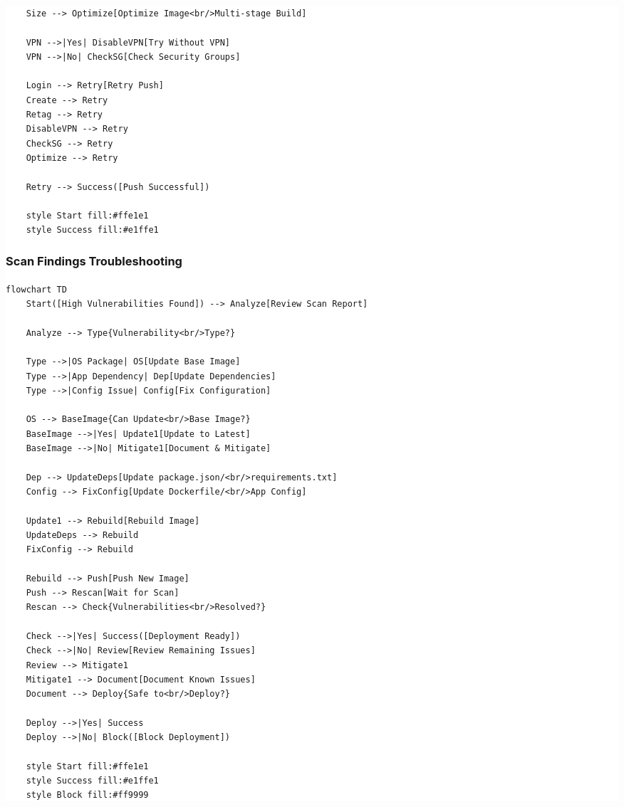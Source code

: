 ```mermaid
    Size --> Optimize[Optimize Image<br/>Multi-stage Build]
    
    VPN -->|Yes| DisableVPN[Try Without VPN]
    VPN -->|No| CheckSG[Check Security Groups]
    
    Login --> Retry[Retry Push]
    Create --> Retry
    Retag --> Retry
    DisableVPN --> Retry
    CheckSG --> Retry
    Optimize --> Retry
    
    Retry --> Success([Push Successful])
    
    style Start fill:#ffe1e1
    style Success fill:#e1ffe1
```

### Scan Findings Troubleshooting

```mermaid
flowchart TD
    Start([High Vulnerabilities Found]) --> Analyze[Review Scan Report]
    
    Analyze --> Type{Vulnerability<br/>Type?}
    
    Type -->|OS Package| OS[Update Base Image]
    Type -->|App Dependency| Dep[Update Dependencies]
    Type -->|Config Issue| Config[Fix Configuration]
    
    OS --> BaseImage{Can Update<br/>Base Image?}
    BaseImage -->|Yes| Update1[Update to Latest]
    BaseImage -->|No| Mitigate1[Document & Mitigate]
    
    Dep --> UpdateDeps[Update package.json/<br/>requirements.txt]
    Config --> FixConfig[Update Dockerfile/<br/>App Config]
    
    Update1 --> Rebuild[Rebuild Image]
    UpdateDeps --> Rebuild
    FixConfig --> Rebuild
    
    Rebuild --> Push[Push New Image]
    Push --> Rescan[Wait for Scan]
    Rescan --> Check{Vulnerabilities<br/>Resolved?}
    
    Check -->|Yes| Success([Deployment Ready])
    Check -->|No| Review[Review Remaining Issues]
    Review --> Mitigate1
    Mitigate1 --> Document[Document Known Issues]
    Document --> Deploy{Safe to<br/>Deploy?}
    
    Deploy -->|Yes| Success
    Deploy -->|No| Block([Block Deployment])
    
    style Start fill:#ffe1e1
    style Success fill:#e1ffe1
    style Block fill:#ff9999
```
